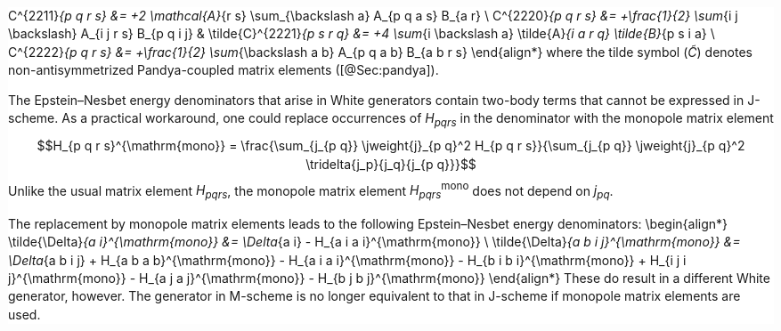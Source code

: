   C^{2211}_{p q r s} &= +2 \mathcal{A}_{r s} \sum_{\backslash a} A_{p q a s} B_{a r} \\
  C^{2220}_{p q r s} &= +\frac{1}{2} \sum_{i j \backslash} A_{i j r s} B_{p q i j} &
  \tilde{C}^{2221}_{p s r q} &= +4 \sum_{i \backslash a} \tilde{A}_{i a r q} \tilde{B}_{p s i a} \\
  C^{2222}_{p q r s} &= +\frac{1}{2} \sum_{\backslash a b} A_{p q a b} B_{a b r s}
\end{align*}
where the tilde symbol ($\tilde{C}$) denotes non-antisymmetrized Pandya-coupled matrix elements ([@Sec:pandya]).

The Epstein–Nesbet energy denominators that arise in White generators contain two-body terms that cannot be expressed in J-scheme.  As a practical workaround, one could replace occurrences of $H_{p q r s}$ in the denominator with the monopole matrix element
$$H_{p q r s}^{\mathrm{mono}} = \frac{\sum_{j_{p q}} \jweight{j}_{p q}^2 H_{p q r s}}{\sum_{j_{p q}} \jweight{j}_{p q}^2 \tridelta{j_p}{j_q}{j_{p q}}}$$
Unlike the usual matrix element $H_{p q r s}$, the monopole matrix element $H_{p q r s}^{\mathrm{mono}}$ does not depend on $j_{p q}$.

The replacement by monopole matrix elements leads to the following Epstein–Nesbet energy denominators:
\begin{align*}
  \tilde{\Delta}_{a i}^{\mathrm{mono}} &= \Delta_{a i} - H_{a i a i}^{\mathrm{mono}} \\
  \tilde{\Delta}_{a b i j}^{\mathrm{mono}} &= \Delta_{a b i j} + H_{a b a b}^{\mathrm{mono}} - H_{a i a i}^{\mathrm{mono}} - H_{b i b i}^{\mathrm{mono}} + H_{i j i j}^{\mathrm{mono}} - H_{a j a j}^{\mathrm{mono}} - H_{b j b j}^{\mathrm{mono}}
\end{align*}
These do result in a different White generator, however.  The generator in M-scheme is no longer equivalent to that in J-scheme if monopole matrix elements are used.
